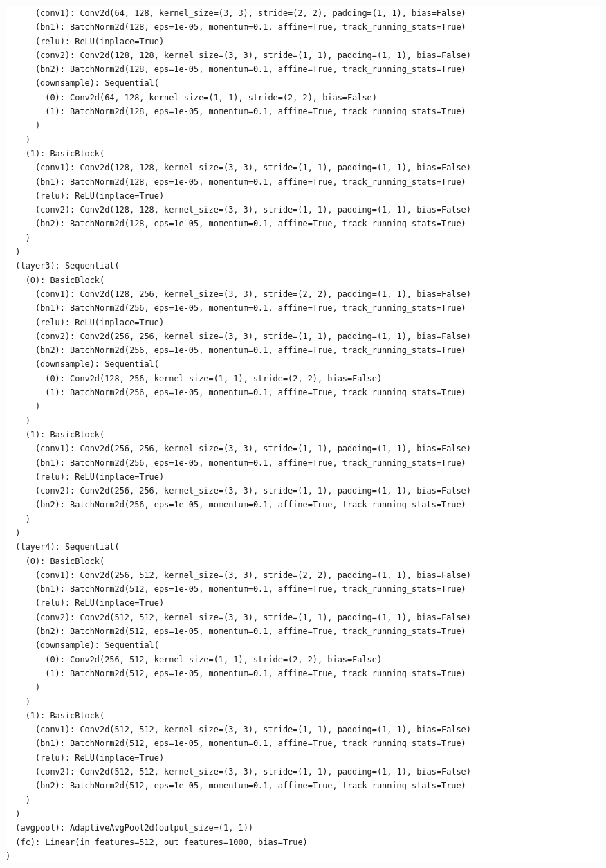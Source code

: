          (conv1): Conv2d(64, 128, kernel_size=(3, 3), stride=(2, 2), padding=(1, 1), bias=False)
          (bn1): BatchNorm2d(128, eps=1e-05, momentum=0.1, affine=True, track_running_stats=True)
          (relu): ReLU(inplace=True)
          (conv2): Conv2d(128, 128, kernel_size=(3, 3), stride=(1, 1), padding=(1, 1), bias=False)
          (bn2): BatchNorm2d(128, eps=1e-05, momentum=0.1, affine=True, track_running_stats=True)
          (downsample): Sequential(
            (0): Conv2d(64, 128, kernel_size=(1, 1), stride=(2, 2), bias=False)
            (1): BatchNorm2d(128, eps=1e-05, momentum=0.1, affine=True, track_running_stats=True)
          )
        )
        (1): BasicBlock(
          (conv1): Conv2d(128, 128, kernel_size=(3, 3), stride=(1, 1), padding=(1, 1), bias=False)
          (bn1): BatchNorm2d(128, eps=1e-05, momentum=0.1, affine=True, track_running_stats=True)
          (relu): ReLU(inplace=True)
          (conv2): Conv2d(128, 128, kernel_size=(3, 3), stride=(1, 1), padding=(1, 1), bias=False)
          (bn2): BatchNorm2d(128, eps=1e-05, momentum=0.1, affine=True, track_running_stats=True)
        )
      )
      (layer3): Sequential(
        (0): BasicBlock(
          (conv1): Conv2d(128, 256, kernel_size=(3, 3), stride=(2, 2), padding=(1, 1), bias=False)
          (bn1): BatchNorm2d(256, eps=1e-05, momentum=0.1, affine=True, track_running_stats=True)
          (relu): ReLU(inplace=True)
          (conv2): Conv2d(256, 256, kernel_size=(3, 3), stride=(1, 1), padding=(1, 1), bias=False)
          (bn2): BatchNorm2d(256, eps=1e-05, momentum=0.1, affine=True, track_running_stats=True)
          (downsample): Sequential(
            (0): Conv2d(128, 256, kernel_size=(1, 1), stride=(2, 2), bias=False)
            (1): BatchNorm2d(256, eps=1e-05, momentum=0.1, affine=True, track_running_stats=True)
          )
        )
        (1): BasicBlock(
          (conv1): Conv2d(256, 256, kernel_size=(3, 3), stride=(1, 1), padding=(1, 1), bias=False)
          (bn1): BatchNorm2d(256, eps=1e-05, momentum=0.1, affine=True, track_running_stats=True)
          (relu): ReLU(inplace=True)
          (conv2): Conv2d(256, 256, kernel_size=(3, 3), stride=(1, 1), padding=(1, 1), bias=False)
          (bn2): BatchNorm2d(256, eps=1e-05, momentum=0.1, affine=True, track_running_stats=True)
        )
      )
      (layer4): Sequential(
        (0): BasicBlock(
          (conv1): Conv2d(256, 512, kernel_size=(3, 3), stride=(2, 2), padding=(1, 1), bias=False)
          (bn1): BatchNorm2d(512, eps=1e-05, momentum=0.1, affine=True, track_running_stats=True)
          (relu): ReLU(inplace=True)
          (conv2): Conv2d(512, 512, kernel_size=(3, 3), stride=(1, 1), padding=(1, 1), bias=False)
          (bn2): BatchNorm2d(512, eps=1e-05, momentum=0.1, affine=True, track_running_stats=True)
          (downsample): Sequential(
            (0): Conv2d(256, 512, kernel_size=(1, 1), stride=(2, 2), bias=False)
            (1): BatchNorm2d(512, eps=1e-05, momentum=0.1, affine=True, track_running_stats=True)
          )
        )
        (1): BasicBlock(
          (conv1): Conv2d(512, 512, kernel_size=(3, 3), stride=(1, 1), padding=(1, 1), bias=False)
          (bn1): BatchNorm2d(512, eps=1e-05, momentum=0.1, affine=True, track_running_stats=True)
          (relu): ReLU(inplace=True)
          (conv2): Conv2d(512, 512, kernel_size=(3, 3), stride=(1, 1), padding=(1, 1), bias=False)
          (bn2): BatchNorm2d(512, eps=1e-05, momentum=0.1, affine=True, track_running_stats=True)
        )
      )
      (avgpool): AdaptiveAvgPool2d(output_size=(1, 1))
      (fc): Linear(in_features=512, out_features=1000, bias=True)
    )
